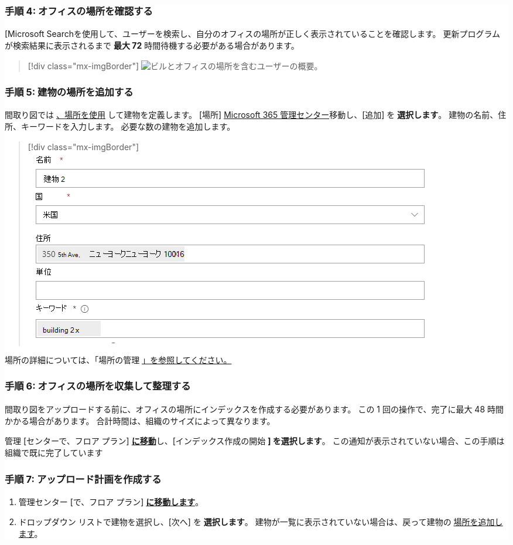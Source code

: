 ### <a name="step-4-verify-office-location"></a>手順 4: オフィスの場所を確認する

[Microsoft Searchを使用して、ユーザーを検索し、自分のオフィスの場所が正しく表示されていることを確認します。 更新プログラムが検索結果に表示されるまで **最大 72** 時間待機する必要がある場合があります。

> [!div class="mx-imgBorder"]
> ![ビルとオフィスの場所を含むユーザーの概要。](media/floor-plans/floorplans-peoplecard.png)

### <a name="step-5-add-building-locations"></a>手順 5: 建物の場所を追加する

間取り図では [、場所を使用](manage-locations.md) して建物を定義します。 [場所] [Microsoft 365 管理センター](https://admin.microsoft.com)移動し、[[](https://admin.microsoft.com/Adminportal/Home#/MicrosoftSearch/locations)追加] を **選択します**。 建物の名前、住所、キーワードを入力します。 必要な数の建物を追加します。

> [!div class="mx-imgBorder"]
> ![回答を作成するために必要なフィールドを示す場所パネル。](media/floor-plans/floorplans-locations.png)

場所の詳細については、「場所の管理 [」を参照してください。](manage-locations.md)

### <a name="step-6-gather-and-organize-office-locations"></a>手順 6: オフィスの場所を収集して整理する

間取り図をアップロードする前に、オフィスの場所にインデックスを作成する必要があります。 この 1 回の操作で、完了に最大 48 時間かかる場合があります。 合計時間は、組織のサイズによって異なります。

管理 [センターで、[](https://admin.microsoft.com)フロア プラン] [**に移動**](https://admin.microsoft.com/Adminportal/Home#/MicrosoftSearch/floorplans)し、[インデックス作成の開始 **] を選択します**。 この通知が表示されていない場合、この手順は組織で既に完了しています

### <a name="step-7-upload-floor-plans"></a>手順 7: アップロード計画を作成する

1. 管理センター [で、[](https://admin.microsoft.com)フロア プラン] [**に移動します**](https://admin.microsoft.com/Adminportal/Home#/MicrosoftSearch/floorplans)。

2. ドロップダウン リストで建物を選択し、[次へ] を **選択します**。 建物が一覧に表示されていない場合は、戻って建物の [場所を追加します](#step-5-add-building-locations)。
